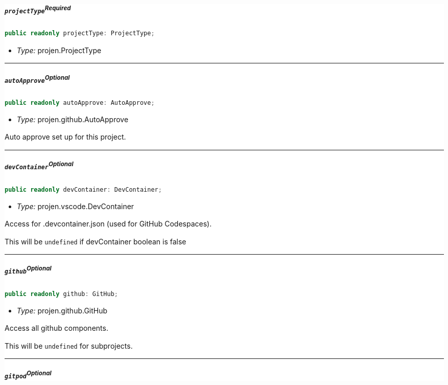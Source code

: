 ##### `projectType`<sup>Required</sup> <a name="projectType" id="projen.cdktf.ConstructLibraryCdktf.property.projectType"></a>

```typescript
public readonly projectType: ProjectType;
```

- *Type:* projen.ProjectType

---

##### `autoApprove`<sup>Optional</sup> <a name="autoApprove" id="projen.cdktf.ConstructLibraryCdktf.property.autoApprove"></a>

```typescript
public readonly autoApprove: AutoApprove;
```

- *Type:* projen.github.AutoApprove

Auto approve set up for this project.

---

##### `devContainer`<sup>Optional</sup> <a name="devContainer" id="projen.cdktf.ConstructLibraryCdktf.property.devContainer"></a>

```typescript
public readonly devContainer: DevContainer;
```

- *Type:* projen.vscode.DevContainer

Access for .devcontainer.json (used for GitHub Codespaces).

This will be `undefined` if devContainer boolean is false

---

##### `github`<sup>Optional</sup> <a name="github" id="projen.cdktf.ConstructLibraryCdktf.property.github"></a>

```typescript
public readonly github: GitHub;
```

- *Type:* projen.github.GitHub

Access all github components.

This will be `undefined` for subprojects.

---

##### `gitpod`<sup>Optional</sup> <a name="gitpod" id="projen.cdktf.ConstructLibraryCdktf.property.gitpod"></a>
